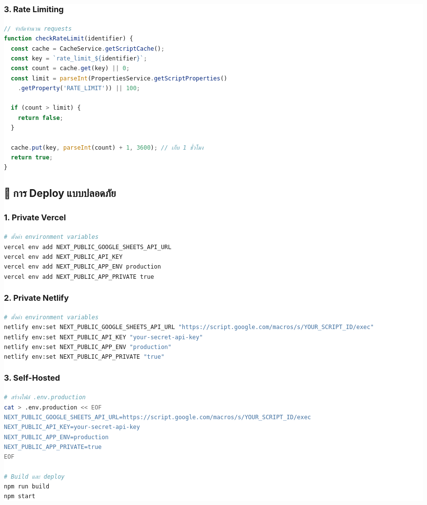 ### 3. Rate Limiting
```javascript
// จำกัดจำนวน requests
function checkRateLimit(identifier) {
  const cache = CacheService.getScriptCache();
  const key = `rate_limit_${identifier}`;
  const count = cache.get(key) || 0;
  const limit = parseInt(PropertiesService.getScriptProperties()
    .getProperty('RATE_LIMIT')) || 100;
  
  if (count > limit) {
    return false;
  }
  
  cache.put(key, parseInt(count) + 1, 3600); // เก็บ 1 ชั่วโมง
  return true;
}
```

## 📱 การ Deploy แบบปลอดภัย

### 1. Private Vercel
```bash
# ตั้งค่า environment variables
vercel env add NEXT_PUBLIC_GOOGLE_SHEETS_API_URL
vercel env add NEXT_PUBLIC_API_KEY
vercel env add NEXT_PUBLIC_APP_ENV production
vercel env add NEXT_PUBLIC_APP_PRIVATE true
```

### 2. Private Netlify
```bash
# ตั้งค่า environment variables
netlify env:set NEXT_PUBLIC_GOOGLE_SHEETS_API_URL "https://script.google.com/macros/s/YOUR_SCRIPT_ID/exec"
netlify env:set NEXT_PUBLIC_API_KEY "your-secret-api-key"
netlify env:set NEXT_PUBLIC_APP_ENV "production"
netlify env:set NEXT_PUBLIC_APP_PRIVATE "true"
```

### 3. Self-Hosted
```bash
# สร้างไฟล์ .env.production
cat > .env.production << EOF
NEXT_PUBLIC_GOOGLE_SHEETS_API_URL=https://script.google.com/macros/s/YOUR_SCRIPT_ID/exec
NEXT_PUBLIC_API_KEY=your-secret-api-key
NEXT_PUBLIC_APP_ENV=production
NEXT_PUBLIC_APP_PRIVATE=true
EOF

# Build และ deploy
npm run build
npm start
```
